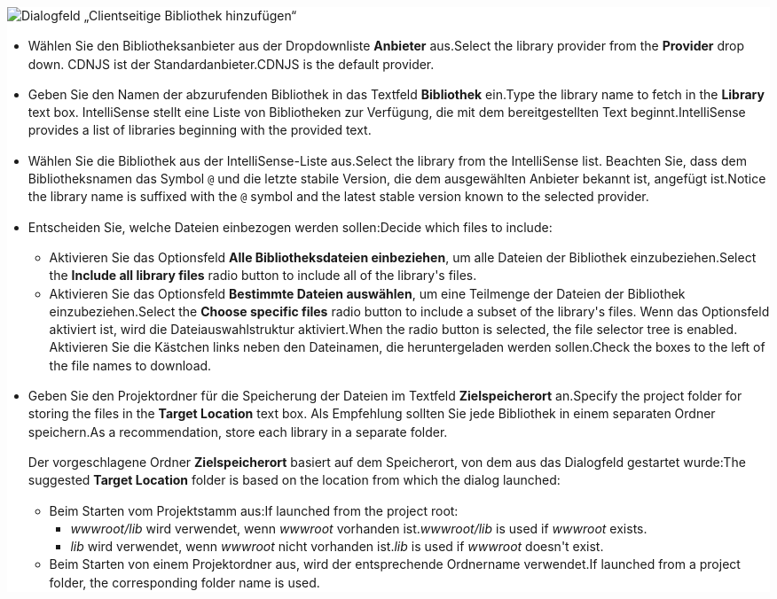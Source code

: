   ![Dialogfeld „Clientseitige Bibliothek hinzufügen“](_static/add-library-dialog.png)

* <span data-ttu-id="c8a0c-123">Wählen Sie den Bibliotheksanbieter aus der Dropdownliste **Anbieter** aus.</span><span class="sxs-lookup"><span data-stu-id="c8a0c-123">Select the library provider from the **Provider** drop down.</span></span> <span data-ttu-id="c8a0c-124">CDNJS ist der Standardanbieter.</span><span class="sxs-lookup"><span data-stu-id="c8a0c-124">CDNJS is the default provider.</span></span>
* <span data-ttu-id="c8a0c-125">Geben Sie den Namen der abzurufenden Bibliothek in das Textfeld **Bibliothek** ein.</span><span class="sxs-lookup"><span data-stu-id="c8a0c-125">Type the library name to fetch in the **Library** text box.</span></span> <span data-ttu-id="c8a0c-126">IntelliSense stellt eine Liste von Bibliotheken zur Verfügung, die mit dem bereitgestellten Text beginnt.</span><span class="sxs-lookup"><span data-stu-id="c8a0c-126">IntelliSense provides a list of libraries beginning with the provided text.</span></span>
* <span data-ttu-id="c8a0c-127">Wählen Sie die Bibliothek aus der IntelliSense-Liste aus.</span><span class="sxs-lookup"><span data-stu-id="c8a0c-127">Select the library from the IntelliSense list.</span></span> <span data-ttu-id="c8a0c-128">Beachten Sie, dass dem Bibliotheksnamen das Symbol `@` und die letzte stabile Version, die dem ausgewählten Anbieter bekannt ist, angefügt ist.</span><span class="sxs-lookup"><span data-stu-id="c8a0c-128">Notice the library name is suffixed with the `@` symbol and the latest stable version known to the selected provider.</span></span>
* <span data-ttu-id="c8a0c-129">Entscheiden Sie, welche Dateien einbezogen werden sollen:</span><span class="sxs-lookup"><span data-stu-id="c8a0c-129">Decide which files to include:</span></span>
  * <span data-ttu-id="c8a0c-130">Aktivieren Sie das Optionsfeld **Alle Bibliotheksdateien einbeziehen**, um alle Dateien der Bibliothek einzubeziehen.</span><span class="sxs-lookup"><span data-stu-id="c8a0c-130">Select the **Include all library files** radio button to include all of the library's files.</span></span>
  * <span data-ttu-id="c8a0c-131">Aktivieren Sie das Optionsfeld **Bestimmte Dateien auswählen**, um eine Teilmenge der Dateien der Bibliothek einzubeziehen.</span><span class="sxs-lookup"><span data-stu-id="c8a0c-131">Select the **Choose specific files** radio button to include a subset of the library's files.</span></span> <span data-ttu-id="c8a0c-132">Wenn das Optionsfeld aktiviert ist, wird die Dateiauswahlstruktur aktiviert.</span><span class="sxs-lookup"><span data-stu-id="c8a0c-132">When the radio button is selected, the file selector tree is enabled.</span></span> <span data-ttu-id="c8a0c-133">Aktivieren Sie die Kästchen links neben den Dateinamen, die heruntergeladen werden sollen.</span><span class="sxs-lookup"><span data-stu-id="c8a0c-133">Check the boxes to the left of the file names to download.</span></span>
* <span data-ttu-id="c8a0c-134">Geben Sie den Projektordner für die Speicherung der Dateien im Textfeld **Zielspeicherort** an.</span><span class="sxs-lookup"><span data-stu-id="c8a0c-134">Specify the project folder for storing the files in the **Target Location** text box.</span></span> <span data-ttu-id="c8a0c-135">Als Empfehlung sollten Sie jede Bibliothek in einem separaten Ordner speichern.</span><span class="sxs-lookup"><span data-stu-id="c8a0c-135">As a recommendation, store each library in a separate folder.</span></span>

  <span data-ttu-id="c8a0c-136">Der vorgeschlagene Ordner **Zielspeicherort** basiert auf dem Speicherort, von dem aus das Dialogfeld gestartet wurde:</span><span class="sxs-lookup"><span data-stu-id="c8a0c-136">The suggested **Target Location** folder is based on the location from which the dialog launched:</span></span>

  * <span data-ttu-id="c8a0c-137">Beim Starten vom Projektstamm aus:</span><span class="sxs-lookup"><span data-stu-id="c8a0c-137">If launched from the project root:</span></span>
    * <span data-ttu-id="c8a0c-138">*wwwroot/lib* wird verwendet, wenn *wwwroot* vorhanden ist.</span><span class="sxs-lookup"><span data-stu-id="c8a0c-138">*wwwroot/lib* is used if *wwwroot* exists.</span></span>
    * <span data-ttu-id="c8a0c-139">*lib* wird verwendet, wenn *wwwroot* nicht vorhanden ist.</span><span class="sxs-lookup"><span data-stu-id="c8a0c-139">*lib* is used if *wwwroot* doesn't exist.</span></span>
  * <span data-ttu-id="c8a0c-140">Beim Starten von einem Projektordner aus, wird der entsprechende Ordnername verwendet.</span><span class="sxs-lookup"><span data-stu-id="c8a0c-140">If launched from a project folder, the corresponding folder name is used.</span></span>
